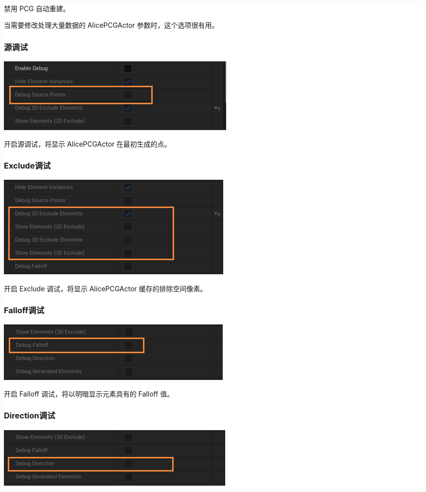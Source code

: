 禁用 PCG 自动重建。

当需要修改处理大量数据的 AlicePCGActor 参数时，这个选项很有用。



### 源调试<span id="源调试"> </span>

<img src="Pic/DebugSourcePoints.png" style="margin: auto 0" />

开启源调试，将显示 AlicePCGActor 在最初生成的点。



### Exclude调试<span id="Exclude调试"> </span>

<img src="Pic/DebugExcludeElements.png" style="margin: auto 0" />

开启 Exclude 调试，将显示 AlicePCGActor 缓存的排除空间像素。



### Falloff调试<span id="Falloff调试"> </span>

<img src="Pic/DebugFalloff.png" style="margin: auto 0" />

开启 Falloff 调试，将以明暗显示元素具有的 Falloff 值。



### Direction调试<span id="Direction调试"> </span>

<img src="Pic/DebugDirection.png" style="margin: auto 0" />
